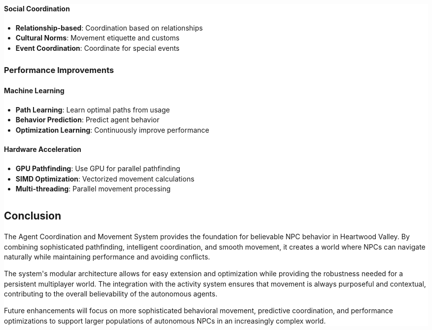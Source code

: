 #### Social Coordination
- **Relationship-based**: Coordination based on relationships
- **Cultural Norms**: Movement etiquette and customs
- **Event Coordination**: Coordinate for special events

### Performance Improvements

#### Machine Learning
- **Path Learning**: Learn optimal paths from usage
- **Behavior Prediction**: Predict agent behavior
- **Optimization Learning**: Continuously improve performance

#### Hardware Acceleration
- **GPU Pathfinding**: Use GPU for parallel pathfinding
- **SIMD Optimization**: Vectorized movement calculations
- **Multi-threading**: Parallel movement processing

## Conclusion

The Agent Coordination and Movement System provides the foundation for believable NPC behavior in Heartwood Valley. By combining sophisticated pathfinding, intelligent coordination, and smooth movement, it creates a world where NPCs can navigate naturally while maintaining performance and avoiding conflicts.

The system's modular architecture allows for easy extension and optimization while providing the robustness needed for a persistent multiplayer world. The integration with the activity system ensures that movement is always purposeful and contextual, contributing to the overall believability of the autonomous agents.

Future enhancements will focus on more sophisticated behavioral movement, predictive coordination, and performance optimizations to support larger populations of autonomous NPCs in an increasingly complex world. 
